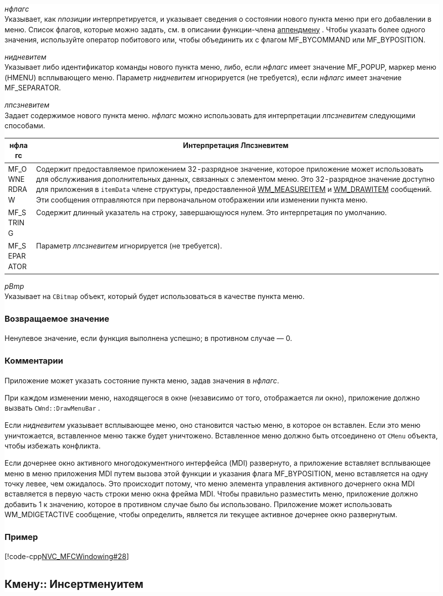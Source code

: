 *нфлагс*<br/>
Указывает, как *nпозиции* интерпретируется, и указывает сведения о состоянии нового пункта меню при его добавлении в меню. Список флагов, которые можно задать, см. в описании функции-члена [аппендмену](#appendmenu) . Чтобы указать более одного значения, используйте оператор побитового или, чтобы объединить их с флагом MF_BYCOMMAND или MF_BYPOSITION.

*нидневитем*<br/>
Указывает либо идентификатор команды нового пункта меню, либо, если *нфлагс* имеет значение MF_POPUP, маркер меню (HMENU) всплывающего меню. Параметр *нидневитем* игнорируется (не требуется), если *нфлагс* имеет значение MF_SEPARATOR.

*лпсзневитем*<br/>
Задает содержимое нового пункта меню. *нфлагс* можно использовать для интерпретации *лпсзневитем* следующими способами.

|нфлагс|Интерпретация Лпсзневитем|
|------------|-----------------------------------|
|MF_OWNERDRAW|Содержит предоставляемое приложением 32-разрядное значение, которое приложение может использовать для обслуживания дополнительных данных, связанных с элементом меню. Это 32-разрядное значение доступно для приложения в `itemData` члене структуры, предоставленной [WM_MEASUREITEM](/windows/win32/Controls/wm-measureitem) и [WM_DRAWITEM](/windows/win32/Controls/wm-drawitem) сообщений. Эти сообщения отправляются при первоначальном отображении или изменении пункта меню.|
|MF_STRING|Содержит длинный указатель на строку, завершающуюся нулем. Это интерпретация по умолчанию.|
|MF_SEPARATOR|Параметр *лпсзневитем* игнорируется (не требуется).|

*pBmp*<br/>
Указывает на `CBitmap` объект, который будет использоваться в качестве пункта меню.

### <a name="return-value"></a>Возвращаемое значение

Ненулевое значение, если функция выполнена успешно; в противном случае — 0.

### <a name="remarks"></a>Комментарии

Приложение может указать состояние пункта меню, задав значения в *нфлагс*.

При каждом изменении меню, находящегося в окне (независимо от того, отображается ли окно), приложение должно вызвать `CWnd::DrawMenuBar` .

Если *нидневитем* указывает всплывающее меню, оно становится частью меню, в которое он вставлен. Если это меню уничтожается, вставленное меню также будет уничтожено. Вставленное меню должно быть отсоединено от `CMenu` объекта, чтобы избежать конфликта.

Если дочернее окно активного многодокументного интерфейса (MDI) развернуто, а приложение вставляет всплывающее меню в меню приложения MDI путем вызова этой функции и указания флага MF_BYPOSITION, меню вставляется на одну точку левее, чем ожидалось. Это происходит потому, что меню элемента управления активного дочернего окна MDI вставляется в первую часть строки меню окна фрейма MDI. Чтобы правильно разместить меню, приложение должно добавить 1 к значению, которое в противном случае было бы использовано. Приложение может использовать WM_MDIGETACTIVE сообщение, чтобы определить, является ли текущее активное дочернее окно развернутым.

### <a name="example"></a>Пример

[!code-cpp[NVC_MFCWindowing#28](../../mfc/reference/codesnippet/cpp/cmenu-class_8.cpp)]

## <a name="cmenuinsertmenuitem"></a><a name="insertmenuitem"></a> Кмену:: Инсертменуитем
